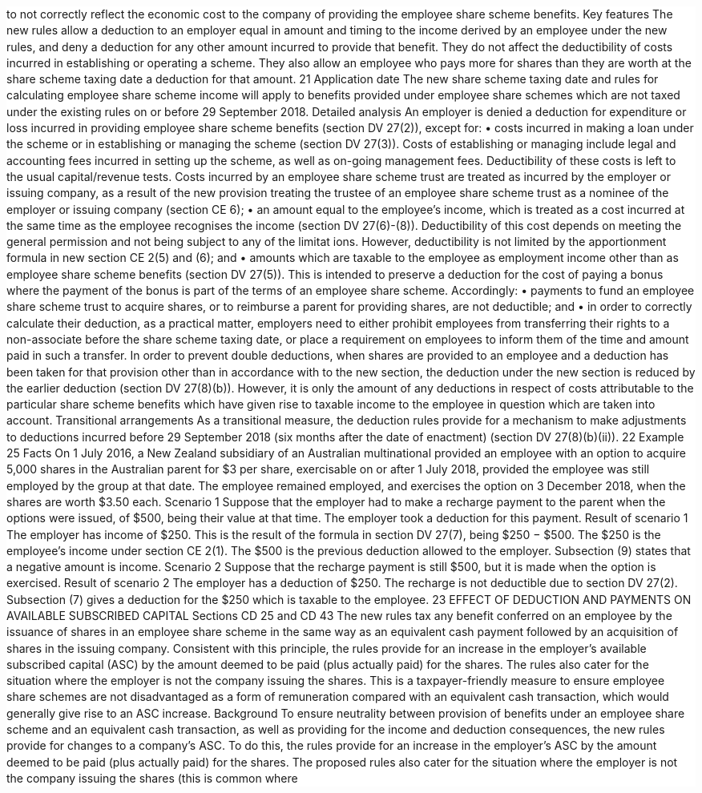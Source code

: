 to not correctly reflect the economic cost to the company of providing the employee share scheme benefits. Key features The new rules allow a deduction to an employer equal in amount and timing to the income derived by an employee under the new rules, and deny a deduction for any other amount incurred to provide that benefit. They do not affect the deductibility of costs incurred in establishing or operating a scheme. They also allow an employee who pays more for shares than they are worth at the share scheme taxing date a deduction for that amount. 21 Application date The new share scheme taxing date and rules for calculating employee share scheme income will apply to benefits provided under employee share schemes which are not taxed under the existing rules on or before 29 September 2018. Detailed analysis An employer is denied a deduction for expenditure or loss incurred in providing employee share scheme benefits (section DV 27(2)), except for: • costs incurred in making a loan under the scheme or in establishing or managing the scheme (section DV 27(3)). Costs of establishing or managing include legal and accounting fees incurred in setting up the scheme, as well as on-going management fees. Deductibility of these costs is left to the usual capital/revenue tests. Costs incurred by an employee share scheme trust are treated as incurred by the employer or issuing company, as a result of the new provision treating the trustee of an employee share scheme trust as a nominee of the employer or issuing company (section CE 6); • an amount equal to the employee’s income, which is treated as a cost incurred at the same time as the employee recognises the income (section DV 27(6)-(8)). Deductibility of this cost depends on meeting the general permission and not being subject to any of the limitat ions. However, deductibility is not limited by the apportionment formula in new section CE 2(5) and (6); and • amounts which are taxable to the employee as employment income other than as employee share scheme benefits (section DV 27(5)). This is intended to preserve a deduction for the cost of paying a bonus where the payment of the bonus is part of the terms of an employee share scheme. Accordingly: • payments to fund an employee share scheme trust to acquire shares, or to reimburse a parent for providing shares, are not deductible; and • in order to correctly calculate their deduction, as a practical matter, employers need to either prohibit employees from transferring their rights to a non-associate before the share scheme taxing date, or place a requirement on employees to inform them of the time and amount paid in such a transfer. In order to prevent double deductions, when shares are provided to an employee and a deduction has been taken for that provision other than in accordance with to the new section, the deduction under the new section is reduced by the earlier deduction (section DV 27(8)(b)). However, it is only the amount of any deductions in respect of costs attributable to the particular share scheme benefits which have given rise to taxable income to the employee in question which are taken into account. Transitional arrangements As a transitional measure, the deduction rules provide for a mechanism to make adjustments to deductions incurred before 29 September 2018 (six months after the date of enactment) (section DV 27(8)(b)(ii)). 22 Example 25 Facts On 1 July 2016, a New Zealand subsidiary of an Australian multinational provided an employee with an option to acquire 5,000 shares in the Australian parent for $3 per share, exercisable on or after 1 July 2018, provided the employee was still employed by the group at that date. The employee remained employed, and exercises the option on 3 December 2018, when the shares are worth $3.50 each. Scenario 1 Suppose that the employer had to make a recharge payment to the parent when the options were issued, of $500, being their value at that time. The employer took a deduction for this payment. Result of scenario 1 The employer has income of $250. This is the result of the formula in section DV 27(7), being $250 − $500. The $250 is the employee’s income under section CE 2(1). The $500 is the previous deduction allowed to the employer. Subsection (9) states that a negative amount is income. Scenario 2 Suppose that the recharge payment is still $500, but it is made when the option is exercised. Result of scenario 2 The employer has a deduction of $250. The recharge is not deductible due to section DV 27(2). Subsection (7) gives a deduction for the $250 which is taxable to the employee. 23 EFFECT OF DEDUCTION AND PAYMENTS ON AVAILABLE SUBSCRIBED CAPITAL Sections CD 25 and CD 43 The new rules tax any benefit conferred on an employee by the issuance of shares in an employee share scheme in the same way as an equivalent cash payment followed by an acquisition of shares in the issuing company. Consistent with this principle, the rules provide for an increase in the employer’s available subscribed capital (ASC) by the amount deemed to be paid (plus actually paid) for the shares. The rules also cater for the situation where the employer is not the company issuing the shares. This is a taxpayer-friendly measure to ensure employee share schemes are not disadvantaged as a form of remuneration compared with an equivalent cash transaction, which would generally give rise to an ASC increase. Background To ensure neutrality between provision of benefits under an employee share scheme and an equivalent cash transaction, as well as providing for the income and deduction consequences, the new rules provide for changes to a company’s ASC. To do this, the rules provide for an increase in the employer’s ASC by the amount deemed to be paid (plus actually paid) for the shares. The proposed rules also cater for the situation where the employer is not the company issuing the shares (this is common where